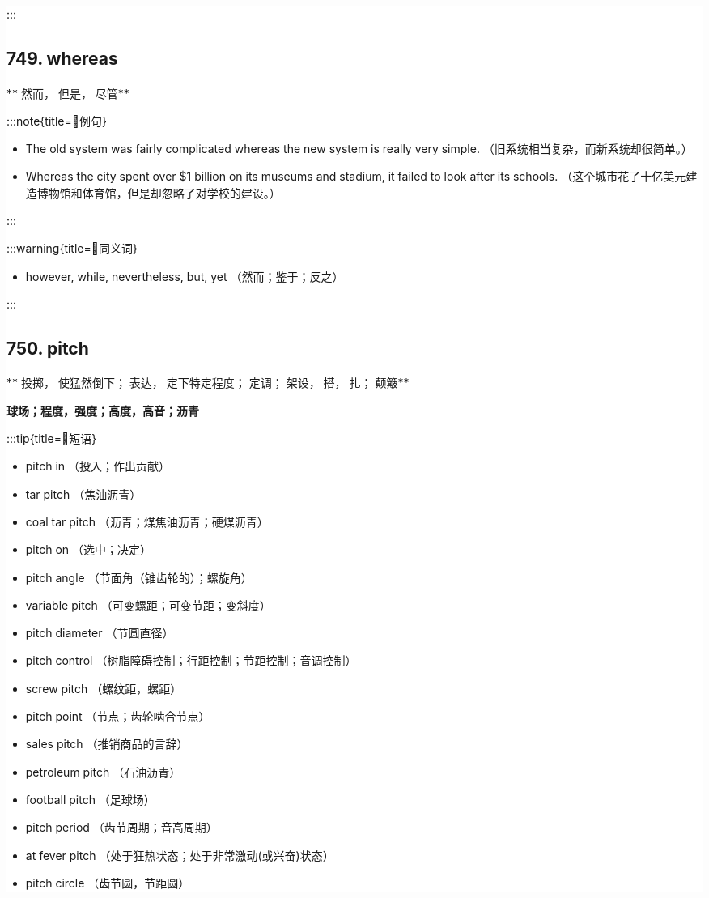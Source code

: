 :::


## 749. whereas

** 然而， 但是， 尽管**

:::note{title=🎤例句}

- The old system was fairly complicated whereas the new system is really very simple. （旧系统相当复杂，而新系统却很简单。）

- Whereas the city spent over $1 billion on its museums and stadium, it failed to look after its schools. （这个城市花了十亿美元建造博物馆和体育馆，但是却忽略了对学校的建设。）

:::

:::warning{title=🤔同义词}

- however, while, nevertheless, but, yet （然而；鉴于；反之）

:::


## 750. pitch

** 投掷， 使猛然倒下； 表达， 定下特定程度； 定调； 架设， 搭， 扎； 颠簸**

**球场；程度，强度；高度，高音；沥青**

:::tip{title=🤩短语}

- pitch in （投入；作出贡献）

- tar pitch （焦油沥青）

- coal tar pitch （沥青；煤焦油沥青；硬煤沥青）

- pitch on （选中；决定）

- pitch angle （节面角（锥齿轮的）；螺旋角）

- variable pitch （可变螺距；可变节距；变斜度）

- pitch diameter （节圆直径）

- pitch control （树脂障碍控制；行距控制；节距控制；音调控制）

- screw pitch （螺纹距，螺距）

- pitch point （节点；齿轮啮合节点）

- sales pitch （推销商品的言辞）

- petroleum pitch （石油沥青）

- football pitch （足球场）

- pitch period （齿节周期；音高周期）

- at fever pitch （处于狂热状态；处于非常激动(或兴奋)状态）

- pitch circle （齿节圆，节距圆）
